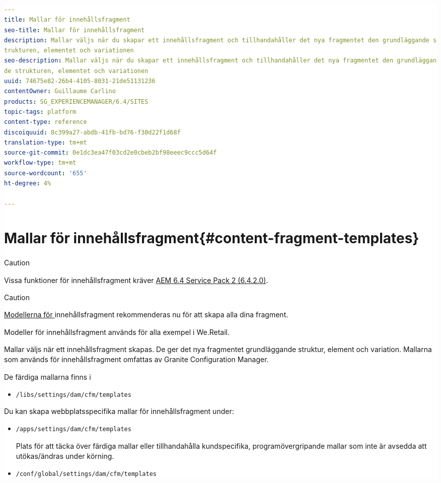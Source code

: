 ```yaml
---
title: Mallar för innehållsfragment
seo-title: Mallar för innehållsfragment
description: Mallar väljs när du skapar ett innehållsfragment och tillhandahåller det nya fragmentet den grundläggande strukturen, elementet och variationen
seo-description: Mallar väljs när du skapar ett innehållsfragment och tillhandahåller det nya fragmentet den grundläggande strukturen, elementet och variationen
uuid: 74675e82-26b4-4105-8031-21de51131236
contentOwner: Guillaume Carlino
products: SG_EXPERIENCEMANAGER/6.4/SITES
topic-tags: platform
content-type: reference
discoiquuid: 8c399a27-abdb-41fb-bd76-f30d22f1d68f
translation-type: tm+mt
source-git-commit: 0e1dc3ea47f03cd2e0cbeb2bf98eeec9ccc5d64f
workflow-type: tm+mt
source-wordcount: '655'
ht-degree: 4%

---
```



# Mallar för innehållsfragment{#content-fragment-templates}

>[!CAUTION]
>
>Vissa funktioner för innehållsfragment kräver [AEM 6.4 Service Pack 2 (6.4.2.0)](/help/release-notes/sp-release-notes.md).

>[!CAUTION]
>
>[Modellerna för ](/help/assets/content-fragments-models.md) innehållsfragment rekommenderas nu för att skapa alla dina fragment.
>
>Modeller för innehållsfragment används för alla exempel i We.Retail.

Mallar väljs när ett innehållsfragment skapas. De ger det nya fragmentet grundläggande struktur, element och variation. Mallarna som används för innehållsfragment omfattas av Granite Configuration Manager.

De färdiga mallarna finns i

* `/libs/settings/dam/cfm/templates`

Du kan skapa webbplatsspecifika mallar för innehållsfragment under:

* `/apps/settings/dam/cfm/templates`

   Plats för att täcka över färdiga mallar eller tillhandahålla kundspecifika, programövergripande mallar som inte är avsedda att utökas/ändras under körning.

* `/conf/global/settings/dam/cfm/templates`
